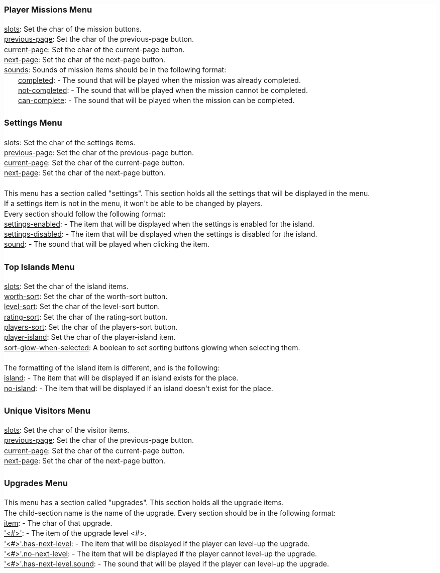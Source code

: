 ### Player Missions Menu
<div class="offset-para"><u>slots</u>: Set the char of the mission buttons.<br>
<u>previous-page</u>: Set the char of the previous-page button.<br>
<u>current-page</u>: Set the char of the current-page button.<br>
<u>next-page</u>: Set the char of the next-page button.<br>
<u>sounds</u>: Sounds of mission items should be in the following format:<br>
&ensp;&ensp;&ensp;&ensp;<u>completed</u>: - The sound that will be played when the mission was already completed.<br>
&ensp;&ensp;&ensp;&ensp;<u>not-completed</u>: - The sound that will be played when the mission cannot be completed.<br>
&ensp;&ensp;&ensp;&ensp;<u>can-complete</u>: - The sound that will be played when the mission can be completed.<br></div>

### Settings Menu
<div class="offset-para"><u>slots</u>: Set the char of the settings items.<br>
<u>previous-page</u>: Set the char of the previous-page button.<br>
<u>current-page</u>: Set the char of the current-page button.<br>
<u>next-page</u>: Set the char of the next-page button.<br><br>
This menu has a section called "settings". This section holds all the settings that will be displayed in the menu.<br>
If a settings item is not in the menu, it won't be able to be changed by players.<br>
Every section should follow the following format:<br>
<u>settings-enabled</u>: - The item that will be displayed when the settings is enabled for the island.<br>
<u>settings-disabled</u>: - The item that will be displayed when the settings is disabled for the island.<br>
<u>sound</u>: - The sound that will be played when clicking the item.<br></div>

### Top Islands Menu
<div class="offset-para"><u>slots</u>: Set the char of the island items.<br>
<u>worth-sort</u>: Set the char of the worth-sort button.<br>
<u>level-sort</u>: Set the char of the level-sort button.<br>
<u>rating-sort</u>: Set the char of the rating-sort button.<br>
<u>players-sort</u>: Set the char of the players-sort button.<br>
<u>player-island</u>: Set the char of the player-island item.<br>
<u>sort-glow-when-selected</u>: A boolean to set sorting buttons glowing when selecting them.<br><br>
The formatting of the island item is different, and is the following:<br>
<u>island</u>: - The item that will be displayed if an island exists for the place.<br>
<u>no-island</u>: - The item that will be displayed if an island doesn't exist for the place.<br></div>

### Unique Visitors Menu
<div class="offset-para"><u>slots</u>: Set the char of the visitor items.<br>
<u>previous-page</u>: Set the char of the previous-page button.<br>
<u>current-page</u>: Set the char of the current-page button.<br>
<u>next-page</u>: Set the char of the next-page button.<br></div>

### Upgrades Menu
<div class="offset-para">This menu has a section called "upgrades". This section holds all the upgrade items.<br>
The child-section name is the name of the upgrade. Every section should be in the following format:<br>
<u>item</u>: - The char of that upgrade.<br>
<u>'<#>'</u>: - The item of the upgrade level <#>.<br>
<u>'<#>'.has-next-level</u>: - The item that will be displayed if the player can level-up the upgrade.<br>
<u>'<#>'.no-next-level</u>: - The item that will be displayed if the player cannot level-up the upgrade.<br>
<u>'<#>'.has-next-level.sound</u>: - The sound that will be played if the player can level-up the upgrade.<br>